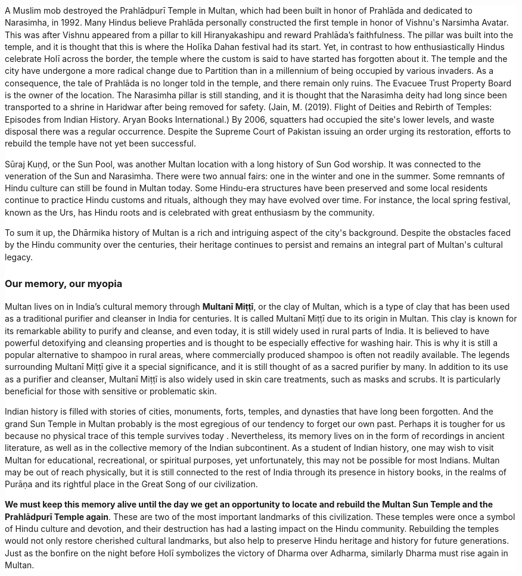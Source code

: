 A Muslim mob destroyed the Prahlādpurī Temple in Multan, which had been built in honor of Prahlāda and dedicated to Narasimha, in 1992. Many Hindus believe Prahlāda personally constructed the first temple in honor of Vishnu's Narsimha Avatar. This was after Vishnu appeared from a pillar to kill Hiranyakashipu and reward Prahlāda’s faithfulness. The pillar was built into the temple, and it is thought that this is where the Holīka Dahan festival had its start. Yet, in contrast to how enthusiastically Hindus celebrate Holī across the border, the temple where the custom is said to have started has forgotten about it. The temple and the city have undergone a more radical change due to Partition than in a millennium of being occupied by various invaders. As a consequence, the tale of Prahlāda is no longer told in the temple, and there remain only ruins. The Evacuee Trust Property Board is the owner of the location. The Narasimha pillar is still standing, and it is thought that the Narasimha deity had long since been transported to a shrine in Haridwar after being removed for safety. (Jain, M. (2019). Flight of Deities and Rebirth of Temples: Episodes from Indian History. Aryan Books International.) By 2006, squatters had occupied the site's lower levels, and waste disposal there was a regular occurrence. Despite the Supreme Court of Pakistan issuing an order urging its restoration, efforts to rebuild the temple have not yet been successful.

Sūraj Kuṇḍ, or the Sun Pool, was another Multan location with a long history of Sun God worship. It was connected to the veneration of the Sun and Narasimha. There were two annual fairs: one in the winter and one in the summer. Some remnants of Hindu culture can still be found in Multan today. Some Hindu-era structures have been preserved and some local residents continue to practice Hindu customs and rituals, although they may have evolved over time. For instance, the local spring festival, known as the Urs, has Hindu roots and is celebrated with great enthusiasm by the community.

To sum it up, the Dhārmika history of Multan is a rich and intriguing aspect of the city's background. Despite the obstacles faced by the Hindu community over the centuries, their heritage continues to persist and remains an integral part of Multan's cultural legacy.


### Our memory, our myopia

Multan lives on in India’s cultural memory through **Multanī Miṭṭī**, or the clay of Multan, which is a type of clay that has been used as a traditional purifier and cleanser in India for centuries. It is called Multanī Miṭṭī due to its origin in Multan. This clay is known for its remarkable ability to purify and cleanse, and even today, it is still widely used in rural parts of India. It is believed to have powerful detoxifying and cleansing properties and is thought to be especially effective for washing hair. This is why it is still a popular alternative to shampoo in rural areas, where commercially produced shampoo is often not readily available. The legends surrounding Multanī Miṭṭī give it a special significance, and it is still thought of as a sacred purifier by many. In addition to its use as a purifier and cleanser, Multanī Miṭṭī is also widely used in skin care treatments, such as masks and scrubs. It is particularly beneficial for those with sensitive or problematic skin.

Indian history is filled with stories of cities, monuments, forts, temples, and dynasties that have long been forgotten. And the grand Sun Temple in Multan probably is the most egregious of our tendency to forget our own past. Perhaps it is tougher for us because no physical trace of this temple survives today . Nevertheless, its memory lives on in the form of recordings in ancient literature, as well as in the collective memory of the Indian subcontinent. As a student of Indian history, one may wish to visit Multan for educational, recreational, or spiritual purposes, yet unfortunately, this may not be possible for most Indians. Multan may be out of reach physically, but it is still connected to the rest of India through its presence in history books, in the realms of Purāṇa and its rightful place in the Great Song of our civilization.

**We must keep this memory alive until the day we get an opportunity to locate and rebuild the Multan Sun Temple and the Prahlādpurī Temple again**. These are two of the most important landmarks of this civilization. These temples were once a symbol of Hindu culture and devotion, and their destruction has had a lasting impact on the Hindu community. Rebuilding the temples would not only restore cherished cultural landmarks, but also help to preserve Hindu heritage and history for future generations. Just as the bonfire on the night before Holī symbolizes the victory of Dharma over Adharma, similarly Dharma must rise again in Multan.
